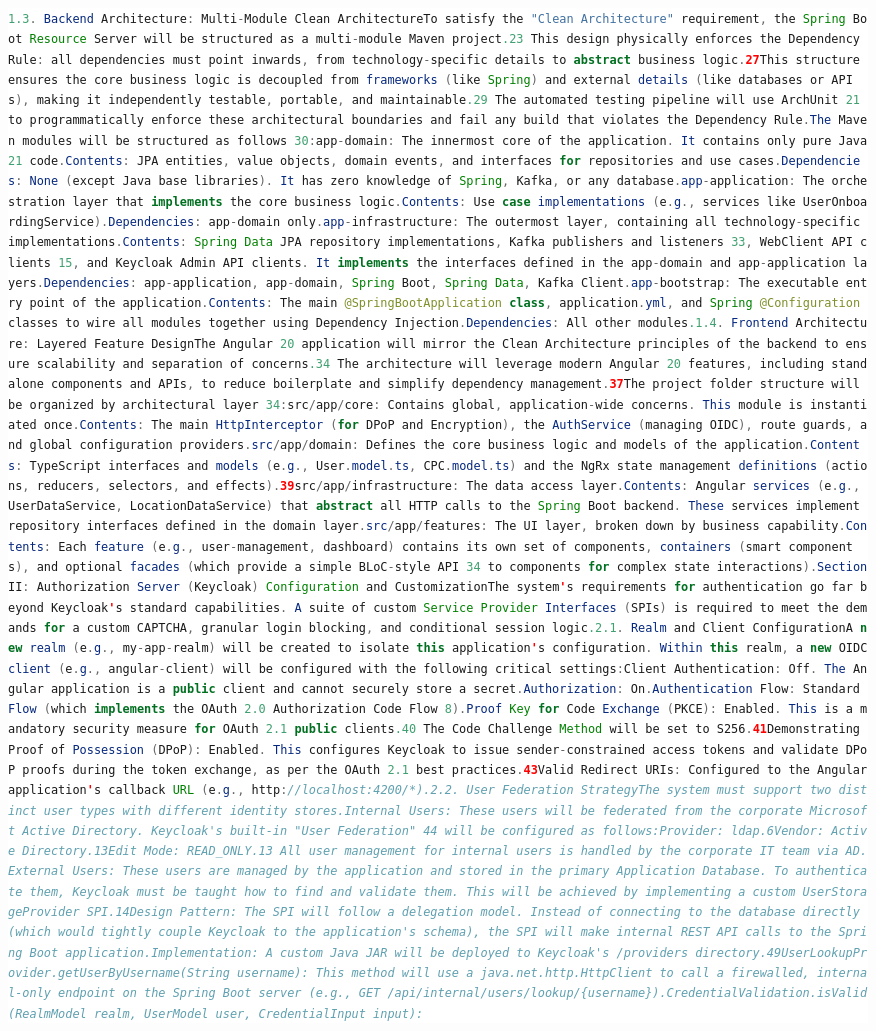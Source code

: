 ```java
1.3. Backend Architecture: Multi-Module Clean ArchitectureTo satisfy the "Clean Architecture" requirement, the Spring Boot Resource Server will be structured as a multi-module Maven project.23 This design physically enforces the Dependency Rule: all dependencies must point inwards, from technology-specific details to abstract business logic.27This structure ensures the core business logic is decoupled from frameworks (like Spring) and external details (like databases or APIs), making it independently testable, portable, and maintainable.29 The automated testing pipeline will use ArchUnit 21 to programmatically enforce these architectural boundaries and fail any build that violates the Dependency Rule.The Maven modules will be structured as follows 30:app-domain: The innermost core of the application. It contains only pure Java 21 code.Contents: JPA entities, value objects, domain events, and interfaces for repositories and use cases.Dependencies: None (except Java base libraries). It has zero knowledge of Spring, Kafka, or any database.app-application: The orchestration layer that implements the core business logic.Contents: Use case implementations (e.g., services like UserOnboardingService).Dependencies: app-domain only.app-infrastructure: The outermost layer, containing all technology-specific implementations.Contents: Spring Data JPA repository implementations, Kafka publishers and listeners 33, WebClient API clients 15, and Keycloak Admin API clients. It implements the interfaces defined in the app-domain and app-application layers.Dependencies: app-application, app-domain, Spring Boot, Spring Data, Kafka Client.app-bootstrap: The executable entry point of the application.Contents: The main @SpringBootApplication class, application.yml, and Spring @Configuration classes to wire all modules together using Dependency Injection.Dependencies: All other modules.1.4. Frontend Architecture: Layered Feature DesignThe Angular 20 application will mirror the Clean Architecture principles of the backend to ensure scalability and separation of concerns.34 The architecture will leverage modern Angular 20 features, including standalone components and APIs, to reduce boilerplate and simplify dependency management.37The project folder structure will be organized by architectural layer 34:src/app/core: Contains global, application-wide concerns. This module is instantiated once.Contents: The main HttpInterceptor (for DPoP and Encryption), the AuthService (managing OIDC), route guards, and global configuration providers.src/app/domain: Defines the core business logic and models of the application.Contents: TypeScript interfaces and models (e.g., User.model.ts, CPC.model.ts) and the NgRx state management definitions (actions, reducers, selectors, and effects).39src/app/infrastructure: The data access layer.Contents: Angular services (e.g., UserDataService, LocationDataService) that abstract all HTTP calls to the Spring Boot backend. These services implement repository interfaces defined in the domain layer.src/app/features: The UI layer, broken down by business capability.Contents: Each feature (e.g., user-management, dashboard) contains its own set of components, containers (smart components), and optional facades (which provide a simple BLoC-style API 34 to components for complex state interactions).Section II: Authorization Server (Keycloak) Configuration and CustomizationThe system's requirements for authentication go far beyond Keycloak's standard capabilities. A suite of custom Service Provider Interfaces (SPIs) is required to meet the demands for a custom CAPTCHA, granular login blocking, and conditional session logic.2.1. Realm and Client ConfigurationA new realm (e.g., my-app-realm) will be created to isolate this application's configuration. Within this realm, a new OIDC client (e.g., angular-client) will be configured with the following critical settings:Client Authentication: Off. The Angular application is a public client and cannot securely store a secret.Authorization: On.Authentication Flow: Standard Flow (which implements the OAuth 2.0 Authorization Code Flow 8).Proof Key for Code Exchange (PKCE): Enabled. This is a mandatory security measure for OAuth 2.1 public clients.40 The Code Challenge Method will be set to S256.41Demonstrating Proof of Possession (DPoP): Enabled. This configures Keycloak to issue sender-constrained access tokens and validate DPoP proofs during the token exchange, as per the OAuth 2.1 best practices.43Valid Redirect URIs: Configured to the Angular application's callback URL (e.g., http://localhost:4200/*).2.2. User Federation StrategyThe system must support two distinct user types with different identity stores.Internal Users: These users will be federated from the corporate Microsoft Active Directory. Keycloak's built-in "User Federation" 44 will be configured as follows:Provider: ldap.6Vendor: Active Directory.13Edit Mode: READ_ONLY.13 All user management for internal users is handled by the corporate IT team via AD.External Users: These users are managed by the application and stored in the primary Application Database. To authenticate them, Keycloak must be taught how to find and validate them. This will be achieved by implementing a custom UserStorageProvider SPI.14Design Pattern: The SPI will follow a delegation model. Instead of connecting to the database directly (which would tightly couple Keycloak to the application's schema), the SPI will make internal REST API calls to the Spring Boot application.Implementation: A custom Java JAR will be deployed to Keycloak's /providers directory.49UserLookupProvider.getUserByUsername(String username): This method will use a java.net.http.HttpClient to call a firewalled, internal-only endpoint on the Spring Boot server (e.g., GET /api/internal/users/lookup/{username}).CredentialValidation.isValid(RealmModel realm, UserModel user, CredentialInput input):
```